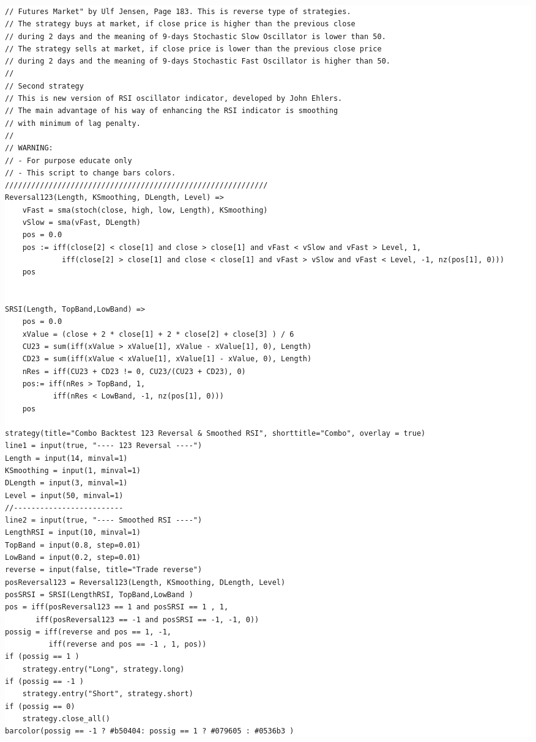 ``` pinescript
// Futures Market" by Ulf Jensen, Page 183. This is reverse type of strategies.
// The strategy buys at market, if close price is higher than the previous close 
// during 2 days and the meaning of 9-days Stochastic Slow Oscillator is lower than 50. 
// The strategy sells at market, if close price is lower than the previous close price 
// during 2 days and the meaning of 9-days Stochastic Fast Oscillator is higher than 50.
//
// Second strategy
// This is new version of RSI oscillator indicator, developed by John Ehlers. 
// The main advantage of his way of enhancing the RSI indicator is smoothing 
// with minimum of lag penalty. 
//
// WARNING:
// - For purpose educate only
// - This script to change bars colors.
////////////////////////////////////////////////////////////
Reversal123(Length, KSmoothing, DLength, Level) =>
    vFast = sma(stoch(close, high, low, Length), KSmoothing) 
    vSlow = sma(vFast, DLength)
    pos = 0.0
    pos := iff(close[2] < close[1] and close > close[1] and vFast < vSlow and vFast > Level, 1,
	         iff(close[2] > close[1] and close < close[1] and vFast > vSlow and vFast < Level, -1, nz(pos[1], 0))) 
	pos


SRSI(Length, TopBand,LowBand) =>
    pos = 0.0
    xValue = (close + 2 * close[1] + 2 * close[2] + close[3] ) / 6
    CU23 = sum(iff(xValue > xValue[1], xValue - xValue[1], 0), Length)
    CD23 = sum(iff(xValue < xValue[1], xValue[1] - xValue, 0), Length)
    nRes = iff(CU23 + CD23 != 0, CU23/(CU23 + CD23), 0)
    pos:= iff(nRes > TopBand, 1,
    	   iff(nRes < LowBand, -1, nz(pos[1], 0))) 
    pos

strategy(title="Combo Backtest 123 Reversal & Smoothed RSI", shorttitle="Combo", overlay = true)
line1 = input(true, "---- 123 Reversal ----")
Length = input(14, minval=1)
KSmoothing = input(1, minval=1)
DLength = input(3, minval=1)
Level = input(50, minval=1)
//-------------------------
line2 = input(true, "---- Smoothed RSI ----")
LengthRSI = input(10, minval=1)
TopBand = input(0.8, step=0.01)
LowBand = input(0.2, step=0.01)
reverse = input(false, title="Trade reverse")
posReversal123 = Reversal123(Length, KSmoothing, DLength, Level)
posSRSI = SRSI(LengthRSI, TopBand,LowBand )
pos = iff(posReversal123 == 1 and posSRSI == 1 , 1,
	   iff(posReversal123 == -1 and posSRSI == -1, -1, 0)) 
possig = iff(reverse and pos == 1, -1,
          iff(reverse and pos == -1 , 1, pos))	   
if (possig == 1 ) 
    strategy.entry("Long", strategy.long)
if (possig == -1 )
    strategy.entry("Short", strategy.short)	 
if (possig == 0) 
    strategy.close_all()
barcolor(possig == -1 ? #b50404: possig == 1 ? #079605 : #0536b3 )
```
